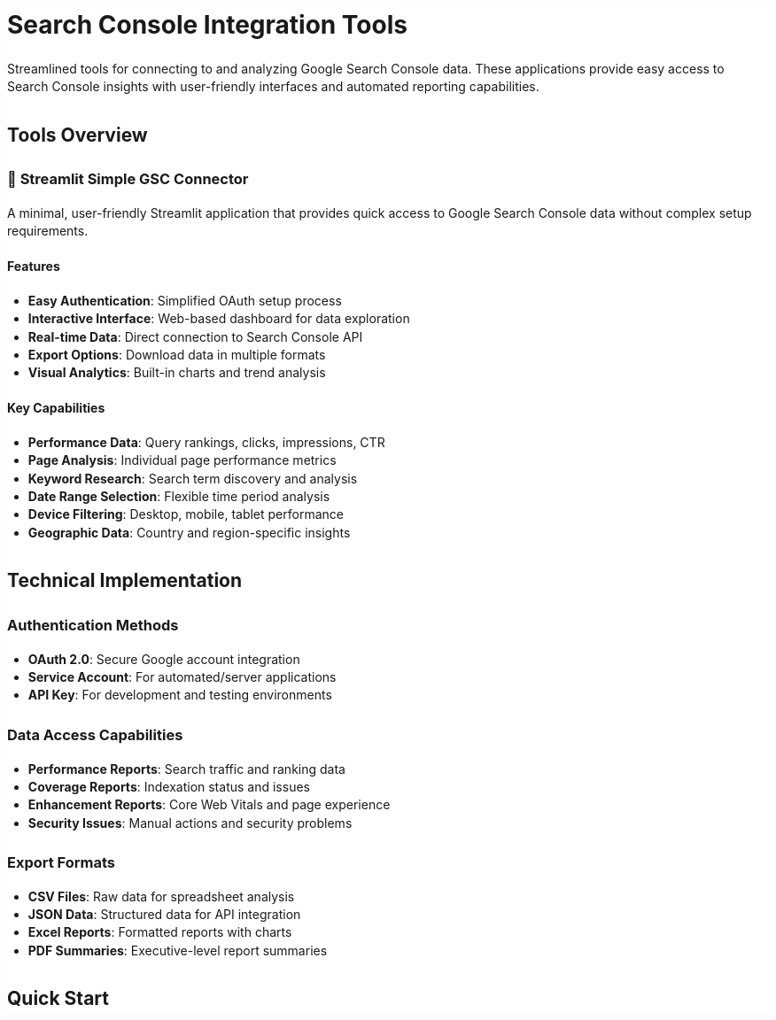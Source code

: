 # Search Console Integration Tools

Streamlined tools for connecting to and analyzing Google Search Console data. These applications provide easy access to Search Console insights with user-friendly interfaces and automated reporting capabilities.

## Tools Overview

### 🔌 **Streamlit Simple GSC Connector**
A minimal, user-friendly Streamlit application that provides quick access to Google Search Console data without complex setup requirements.

#### **Features**
- **Easy Authentication**: Simplified OAuth setup process
- **Interactive Interface**: Web-based dashboard for data exploration
- **Real-time Data**: Direct connection to Search Console API
- **Export Options**: Download data in multiple formats
- **Visual Analytics**: Built-in charts and trend analysis

#### **Key Capabilities**
- **Performance Data**: Query rankings, clicks, impressions, CTR
- **Page Analysis**: Individual page performance metrics
- **Keyword Research**: Search term discovery and analysis
- **Date Range Selection**: Flexible time period analysis
- **Device Filtering**: Desktop, mobile, tablet performance
- **Geographic Data**: Country and region-specific insights

## Technical Implementation

### **Authentication Methods**
- **OAuth 2.0**: Secure Google account integration
- **Service Account**: For automated/server applications
- **API Key**: For development and testing environments

### **Data Access Capabilities**
- **Performance Reports**: Search traffic and ranking data
- **Coverage Reports**: Indexation status and issues
- **Enhancement Reports**: Core Web Vitals and page experience
- **Security Issues**: Manual actions and security problems

### **Export Formats**
- **CSV Files**: Raw data for spreadsheet analysis
- **JSON Data**: Structured data for API integration
- **Excel Reports**: Formatted reports with charts
- **PDF Summaries**: Executive-level report summaries

## Quick Start
